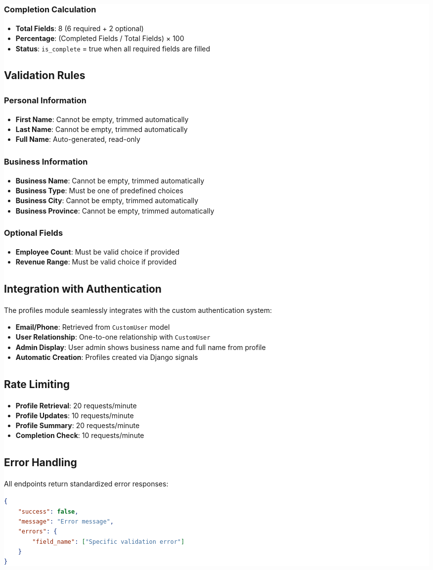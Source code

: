 ### Completion Calculation
- **Total Fields**: 8 (6 required + 2 optional)
- **Percentage**: (Completed Fields / Total Fields) × 100
- **Status**: `is_complete` = true when all required fields are filled

## Validation Rules

### Personal Information
- **First Name**: Cannot be empty, trimmed automatically
- **Last Name**: Cannot be empty, trimmed automatically
- **Full Name**: Auto-generated, read-only

### Business Information
- **Business Name**: Cannot be empty, trimmed automatically
- **Business Type**: Must be one of predefined choices
- **Business City**: Cannot be empty, trimmed automatically
- **Business Province**: Cannot be empty, trimmed automatically

### Optional Fields
- **Employee Count**: Must be valid choice if provided
- **Revenue Range**: Must be valid choice if provided

## Integration with Authentication
The profiles module seamlessly integrates with the custom authentication system:

- **Email/Phone**: Retrieved from `CustomUser` model
- **User Relationship**: One-to-one relationship with `CustomUser`
- **Admin Display**: User admin shows business name and full name from profile
- **Automatic Creation**: Profiles created via Django signals

## Rate Limiting
- **Profile Retrieval**: 20 requests/minute
- **Profile Updates**: 10 requests/minute
- **Profile Summary**: 20 requests/minute
- **Completion Check**: 10 requests/minute

## Error Handling
All endpoints return standardized error responses:

```json
{
    "success": false,
    "message": "Error message",
    "errors": {
        "field_name": ["Specific validation error"]
    }
}
```
